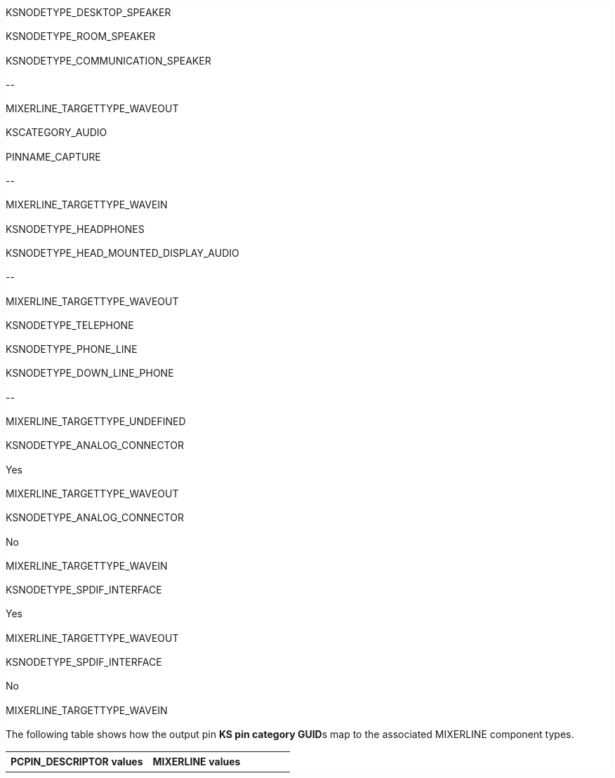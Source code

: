 KSNODETYPE\_DESKTOP\_SPEAKER

KSNODETYPE\_ROOM\_SPEAKER

KSNODETYPE\_COMMUNICATION\_SPEAKER

--

MIXERLINE\_TARGETTYPE\_WAVEOUT

KSCATEGORY\_AUDIO

PINNAME\_CAPTURE

--

MIXERLINE\_TARGETTYPE\_WAVEIN

KSNODETYPE\_HEADPHONES

KSNODETYPE\_HEAD\_MOUNTED\_DISPLAY\_AUDIO

--

MIXERLINE\_TARGETTYPE\_WAVEOUT

KSNODETYPE\_TELEPHONE

KSNODETYPE\_PHONE\_LINE

KSNODETYPE\_DOWN\_LINE\_PHONE

--

MIXERLINE\_TARGETTYPE\_UNDEFINED

KSNODETYPE\_ANALOG\_CONNECTOR

Yes

MIXERLINE\_TARGETTYPE\_WAVEOUT

KSNODETYPE\_ANALOG\_CONNECTOR

No

MIXERLINE\_TARGETTYPE\_WAVEIN

KSNODETYPE\_SPDIF\_INTERFACE

Yes

MIXERLINE\_TARGETTYPE\_WAVEOUT

KSNODETYPE\_SPDIF\_INTERFACE

No

MIXERLINE\_TARGETTYPE\_WAVEIN

 

The following table shows how the output pin **KS pin category GUID**s map to the associated MIXERLINE component types.

<table>
<colgroup>
<col width="50%" />
<col width="50%" />
</colgroup>
<thead>
<tr class="header">
<th align="left">PCPIN_DESCRIPTOR values</th>
<th align="left">MIXERLINE values</th>
</tr>
</thead>
<tbody>
<tr class="odd">